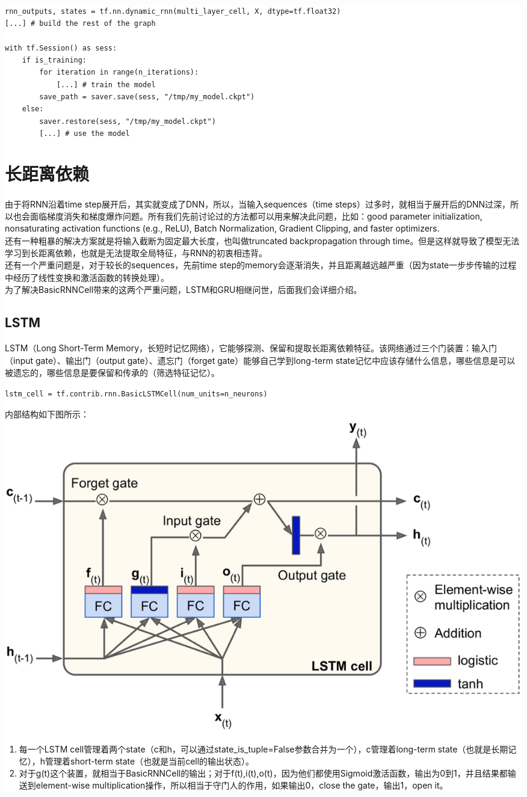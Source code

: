 ```
rnn_outputs, states = tf.nn.dynamic_rnn(multi_layer_cell, X, dtype=tf.float32)
[...] # build the rest of the graph

with tf.Session() as sess:
    if is_training:
        for iteration in range(n_iterations):
            [...] # train the model
        save_path = saver.save(sess, "/tmp/my_model.ckpt")
    else:
        saver.restore(sess, "/tmp/my_model.ckpt")
        [...] # use the model
```

# 长距离依赖

由于将RNN沿着time step展开后，其实就变成了DNN，所以，当输入sequences（time steps）过多时，就相当于展开后的DNN过深，所以也会面临梯度消失和梯度爆炸问题。所有我们先前讨论过的方法都可以用来解决此问题，比如：good parameter initialization, nonsaturating activation functions (e.g., ReLU), Batch Normalization, Gradient Clipping, and faster optimizers.<br>
还有一种粗暴的解决方案就是将输入截断为固定最大长度，也叫做truncated backpropagation through time。但是这样就导致了模型无法学习到长距离依赖，也就是无法提取全局特征，与RNN的初衷相违背。<br>
还有一个严重问题是，对于较长的sequences，先前time step的memory会逐渐消失，并且距离越远越严重（因为state一步步传输的过程中经历了线性变换和激活函数的转换处理）。<br>
为了解决BasicRNNCell带来的这两个严重问题，LSTM和GRU相继问世，后面我们会详细介绍。

## LSTM

LSTM（Long Short-Term Memory，长短时记忆网络），它能够探测、保留和提取长距离依赖特征。该网络通过三个门装置：输入门（input gate）、输出门（output gate）、遗忘门（forget gate）能够自己学到long-term state记忆中应该存储什么信息，哪些信息是可以被遗忘的，哪些信息是要保留和传承的（筛选特征记忆）。
```
lstm_cell = tf.contrib.rnn.BasicLSTMCell(num_units=n_neurons)
```
内部结构如下图所示：
![RNN](/img/RNN-10.png)
1. 每一个LSTM cell管理着两个state（c和h，可以通过state_is_tuple=False参数合并为一个），c管理着long-term state（也就是长期记忆），h管理着short-term state（也就是当前cell的输出状态）。
2. 对于g(t)这个装置，就相当于BasicRNNCell的输出；对于f(t),i(t),o(t)，因为他们都使用Sigmoid激活函数，输出为0到1，并且结果都输送到element-wise multiplication操作，所以相当于守门人的作用，如果输出0，close the gate，输出1，open it。